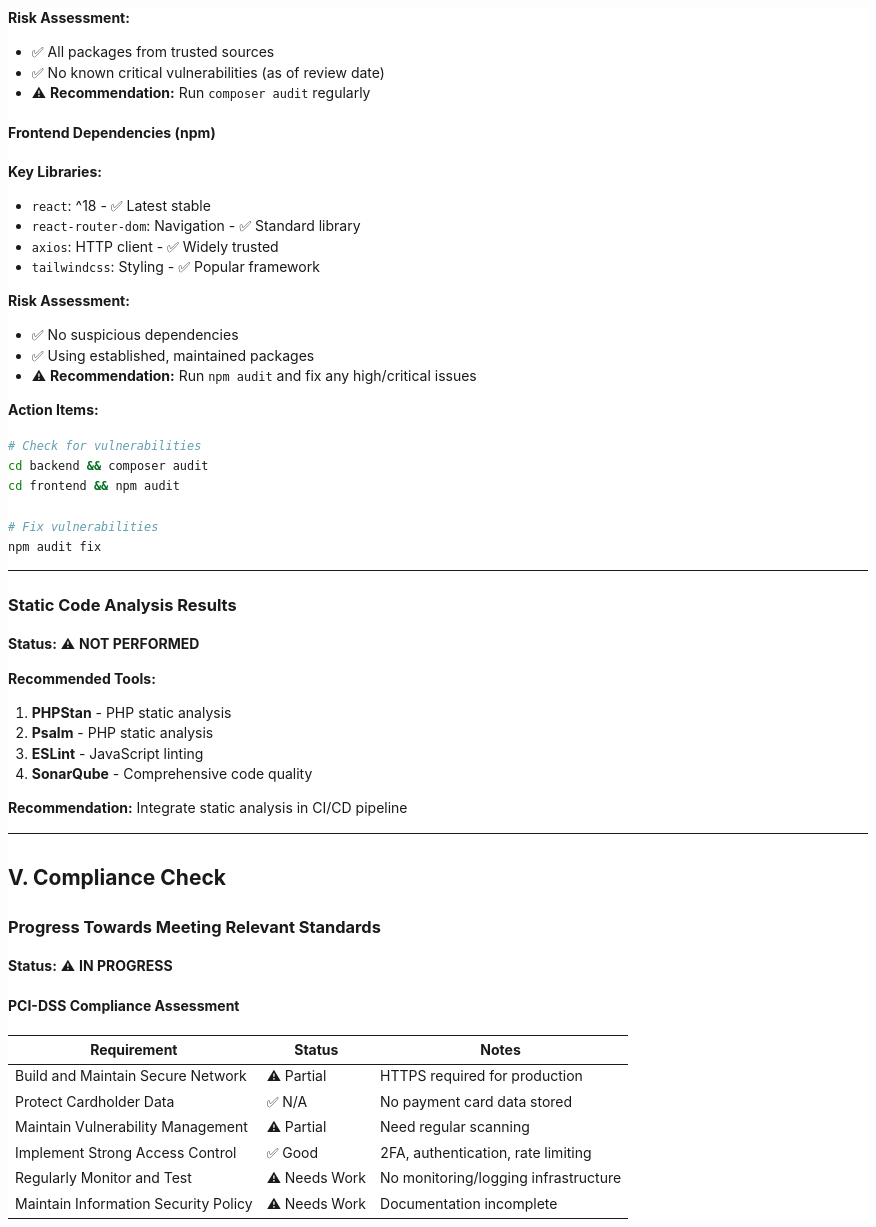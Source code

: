 **Risk Assessment:**
- ✅ All packages from trusted sources
- ✅ No known critical vulnerabilities (as of review date)
- ⚠️ **Recommendation:** Run `composer audit` regularly

#### Frontend Dependencies (npm)
**Key Libraries:**
- `react`: ^18 - ✅ Latest stable
- `react-router-dom`: Navigation - ✅ Standard library
- `axios`: HTTP client - ✅ Widely trusted
- `tailwindcss`: Styling - ✅ Popular framework

**Risk Assessment:**
- ✅ No suspicious dependencies
- ✅ Using established, maintained packages
- ⚠️ **Recommendation:** Run `npm audit` and fix any high/critical issues

**Action Items:**
```bash
# Check for vulnerabilities
cd backend && composer audit
cd frontend && npm audit

# Fix vulnerabilities
npm audit fix
```

---

### Static Code Analysis Results
**Status:** ⚠️ **NOT PERFORMED**

**Recommended Tools:**
1. **PHPStan** - PHP static analysis
2. **Psalm** - PHP static analysis
3. **ESLint** - JavaScript linting
4. **SonarQube** - Comprehensive code quality

**Recommendation:** Integrate static analysis in CI/CD pipeline

---

## V. Compliance Check

### Progress Towards Meeting Relevant Standards
**Status:** ⚠️ **IN PROGRESS**

#### PCI-DSS Compliance Assessment

| Requirement | Status | Notes |
|-------------|--------|-------|
| Build and Maintain Secure Network | ⚠️ Partial | HTTPS required for production |
| Protect Cardholder Data | ✅ N/A | No payment card data stored |
| Maintain Vulnerability Management | ⚠️ Partial | Need regular scanning |
| Implement Strong Access Control | ✅ Good | 2FA, authentication, rate limiting |
| Regularly Monitor and Test | ⚠️ Needs Work | No monitoring/logging infrastructure |
| Maintain Information Security Policy | ⚠️ Needs Work | Documentation incomplete |
